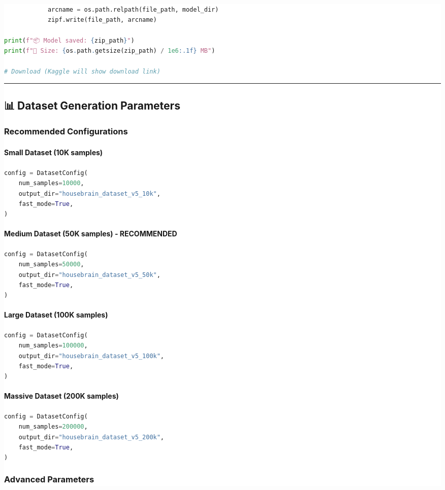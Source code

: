 ```python
            arcname = os.path.relpath(file_path, model_dir)
            zipf.write(file_path, arcname)

print(f"📦 Model saved: {zip_path}")
print(f"📁 Size: {os.path.getsize(zip_path) / 1e6:.1f} MB")

# Download (Kaggle will show download link)
```

---

## 📊 Dataset Generation Parameters

### Recommended Configurations

#### Small Dataset (10K samples)
```python
config = DatasetConfig(
    num_samples=10000,
    output_dir="housebrain_dataset_v5_10k",
    fast_mode=True,
)
```

#### Medium Dataset (50K samples) - RECOMMENDED
```python
config = DatasetConfig(
    num_samples=50000,
    output_dir="housebrain_dataset_v5_50k",
    fast_mode=True,
)
```

#### Large Dataset (100K samples)
```python
config = DatasetConfig(
    num_samples=100000,
    output_dir="housebrain_dataset_v5_100k",
    fast_mode=True,
)
```

#### Massive Dataset (200K samples)
```python
config = DatasetConfig(
    num_samples=200000,
    output_dir="housebrain_dataset_v5_200k",
    fast_mode=True,
)
```

### Advanced Parameters
